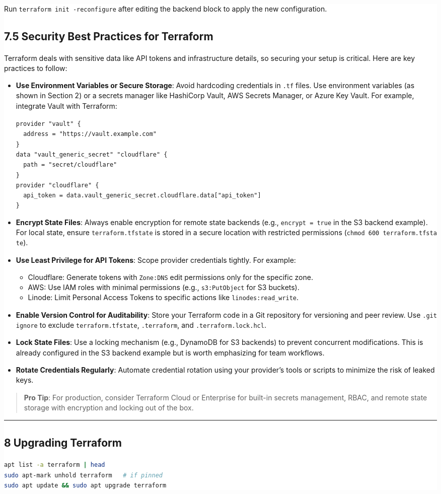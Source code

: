Run `terraform init -reconfigure` after editing the backend block to apply the new configuration.

## 7.5 Security Best Practices for Terraform

Terraform deals with sensitive data like API tokens and infrastructure details, so securing your setup is critical. Here are key practices to follow:

- **Use Environment Variables or Secure Storage**: Avoid hardcoding credentials in `.tf` files. Use environment variables (as shown in Section 2) or a secrets manager like HashiCorp Vault, AWS Secrets Manager, or Azure Key Vault. For example, integrate Vault with Terraform:

  ```hcl
  provider "vault" {
    address = "https://vault.example.com"
  }
  data "vault_generic_secret" "cloudflare" {
    path = "secret/cloudflare"
  }
  provider "cloudflare" {
    api_token = data.vault_generic_secret.cloudflare.data["api_token"]
  }
  ```

- **Encrypt State Files**: Always enable encryption for remote state backends (e.g., `encrypt = true` in the S3 backend example). For local state, ensure `terraform.tfstate` is stored in a secure location with restricted permissions (`chmod 600 terraform.tfstate`).

- **Use Least Privilege for API Tokens**: Scope provider credentials tightly. For example:
  - Cloudflare: Generate tokens with `Zone:DNS` edit permissions only for the specific zone.
  - AWS: Use IAM roles with minimal permissions (e.g., `s3:PutObject` for S3 buckets).
  - Linode: Limit Personal Access Tokens to specific actions like `linodes:read_write`.

- **Enable Version Control for Auditability**: Store your Terraform code in a Git repository for versioning and peer review. Use `.gitignore` to exclude `terraform.tfstate`, `.terraform`, and `.terraform.lock.hcl`.

- **Lock State Files**: Use a locking mechanism (e.g., DynamoDB for S3 backends) to prevent concurrent modifications. This is already configured in the S3 backend example but is worth emphasizing for team workflows.

- **Rotate Credentials Regularly**: Automate credential rotation using your provider’s tools or scripts to minimize the risk of leaked keys.

> **Pro Tip**: For production, consider Terraform Cloud or Enterprise for built-in secrets management, RBAC, and remote state storage with encryption and locking out of the box.

---

## 8 Upgrading Terraform

```bash
apt list -a terraform | head
sudo apt-mark unhold terraform   # if pinned
sudo apt update && sudo apt upgrade terraform
```
